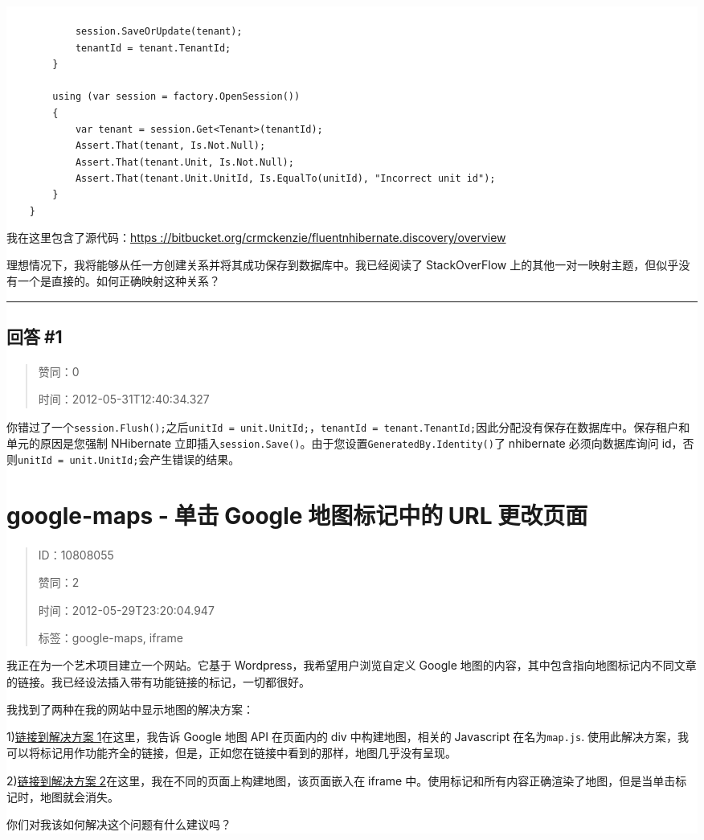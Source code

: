 ```

            session.SaveOrUpdate(tenant);
            tenantId = tenant.TenantId;
        }

        using (var session = factory.OpenSession())
        {
            var tenant = session.Get<Tenant>(tenantId);
            Assert.That(tenant, Is.Not.Null);
            Assert.That(tenant.Unit, Is.Not.Null);
            Assert.That(tenant.Unit.UnitId, Is.EqualTo(unitId), "Incorrect unit id");
        }
    } 
```

我在这里包含了源代码：[https ://bitbucket.org/crmckenzie/fluentnhibernate.discovery/overview](https://bitbucket.org/crmckenzie/fluentnhibernate.discovery/overview)

理想情况下，我将能够从任一方创建关系并将其成功保存到数据库中。我已经阅读了 StackOverFlow 上的其他一对一映射主题，但似乎没有一个是直接的。如何正确映射这种关系？

* * *

## 回答 #1

> 赞同：0
> 
> 时间：2012-05-31T12:40:34.327

你错过了一个`session.Flush();`之后`unitId = unit.UnitId;`，`tenantId = tenant.TenantId;`因此分配没有保存在数据库中。保存租户和单元的原因是您强制 NHibernate 立即插入`session.Save()`。由于您设置`GeneratedBy.Identity()`了 nhibernate 必须向数据库询问 id，否则`unitId = unit.UnitId;`会产生错误的结果。

# google-maps - 单击 Google 地图标记中的 URL 更改页面

> ID：10808055
> 
> 赞同：2
> 
> 时间：2012-05-29T23:20:04.947
> 
> 标签：google-maps, iframe

我正在为一个艺术项目建立一个网站。它基于 Wordpress，我希望用户浏览自定义 Google 地图的内容，其中包含指向地图标记内不同文章的链接。我已经设法插入带有功能链接的标记，一切都很好。

我找到了两种在我的网站中显示地图的解决方案：

1)[链接到解决方案 1](http://www.pessimo.ch/maps/index.html)在这里，我告诉 Google 地图 API 在页面内的 div 中构建地图，相关的 Javascript 在名为`map.js`. 使用此解决方案，我可以将标记用作功能齐全的链接，但是，正如您在链接中看到的那样，地图几乎没有呈现。

2)[链接到解决方案 2](http://www.pessimo.ch/maps/index2.html)在这里，我在不同的页面上构建地图，该页面嵌入在 iframe 中。使用标记和所有内容正确渲染了地图，但是当单击标记时，地图就会消失。

你们对我该如何解决这个问题有什么建议吗？
